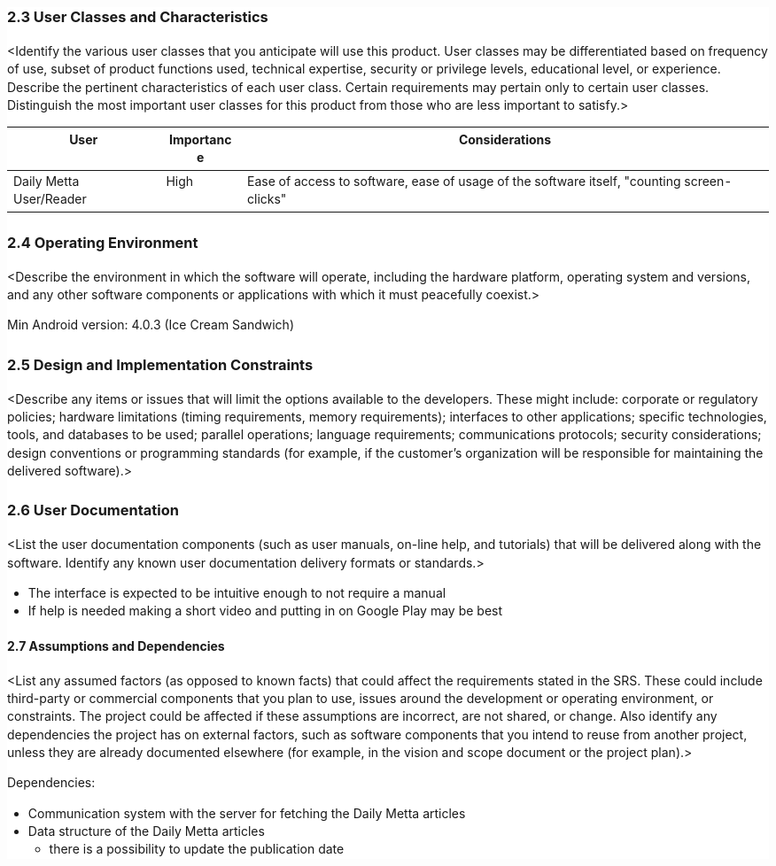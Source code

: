 
### 2.3 User Classes and Characteristics
<Identify the various user classes that you anticipate will use this product. User classes may be differentiated based on frequency of use, subset of product functions used, technical expertise, security or privilege levels, educational level, or experience. Describe the pertinent characteristics of each user class. Certain requirements may pertain only to certain user classes. Distinguish the most important user classes for this product from those who are less important to satisfy.>

User | Importance | Considerations
--- | --- | ---
Daily Metta User/Reader | High | Ease of access to software, ease of usage of the software itself, "counting screen-clicks"


### 2.4 Operating Environment
<Describe the environment in which the software will operate, including the hardware platform, operating system and versions, and any other software components or applications with which it must peacefully coexist.>

Min Android version: 4.0.3 (Ice Cream Sandwich)


### 2.5 Design and Implementation Constraints
<Describe any items or issues that will limit the options available to the developers. These might include: corporate or regulatory policies; hardware limitations (timing requirements, memory requirements); interfaces to other applications; specific technologies, tools, and databases to be used; parallel operations; language requirements; communications protocols; security considerations; design conventions or programming standards (for example, if the customer’s organization will be responsible for maintaining the delivered software).>



### 2.6 User Documentation
<List the user documentation components (such as user manuals, on-line help, and tutorials) that will be delivered along with the software. Identify any known user documentation delivery formats or standards.>

* The interface is expected to be intuitive enough to not require a manual
* If help is needed making a short video and putting in on Google Play may be best


#### 2.7 Assumptions and Dependencies
<List any assumed factors (as opposed to known facts) that could affect the requirements stated in the SRS. These could include third-party or commercial components that you plan to use, issues around the development or operating environment, or constraints. The project could be affected if these assumptions are incorrect, are not shared, or change. Also identify any dependencies the project has on external factors, such as software components that you intend to reuse from another project, unless they are already documented elsewhere (for example, in the vision and scope document or the project plan).>

Dependencies:
* Communication system with the server for fetching the Daily Metta articles
* Data structure of the Daily Metta articles
  * there is a possibility to update the publication date
